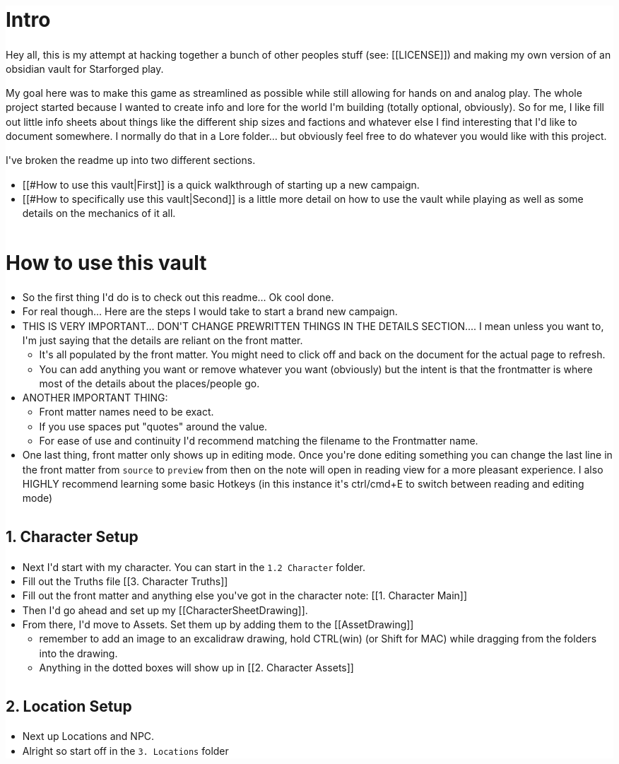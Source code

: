 
# Intro

Hey all, this is my attempt at hacking together a bunch of other peoples stuff (see: [[LICENSE]]) and making my own version of an obsidian vault for Starforged play.

My goal here was to make this game as streamlined as possible while still allowing for hands on and analog play.  The whole project started because I wanted to create info and lore for the world I'm building (totally optional, obviously).  So for me, I like fill out little info sheets about things like the different ship sizes and factions and whatever else I find interesting that I'd like to document somewhere.  I normally do that in a Lore folder... but obviously feel free to do whatever you would like with this project.

I've broken the readme up into two different sections. 
 - [[#How to use this vault|First]] is a quick walkthrough of starting up a new campaign.
 - [[#How to specifically use this vault|Second]] is a little more detail on how to use the vault while playing as well as some details on the mechanics of it all.


# How to use this vault

- So the first thing I'd do is to check out this readme... Ok cool done.
- For real though... Here are the steps I would take to start a brand new campaign.
- THIS IS VERY IMPORTANT... DON'T CHANGE PREWRITTEN THINGS IN THE DETAILS SECTION.... I mean unless you want to, I'm just saying that the details are reliant on the front matter.
	- It's all populated by the front matter.  You might need to click off and back on the document for the actual page to refresh.
	- You can add anything you want or remove whatever you want (obviously) but the intent is that the frontmatter is where most of the details about the places/people go.
- ANOTHER IMPORTANT THING:
	- Front matter names need to be exact.
	- If you use spaces put "quotes" around the value.
	- For ease of use and continuity I'd recommend matching the filename to the Frontmatter name.
- One last thing, front matter only shows up in editing mode.  Once you're done editing something you can change the last line in the front matter from `source` to `preview` from then on the note will open in reading view for a more pleasant experience.  I also HIGHLY recommend learning some basic Hotkeys (in this instance it's ctrl/cmd+E to switch between reading and editing mode)

## 1. Character Setup
- Next I'd start with my character.  You can start in the `1.2 Character` folder.
- Fill out the Truths file [[3. Character Truths]]
- Fill out the front matter and anything else you've got in the character note: [[1. Character Main]]
- Then I'd go ahead and set up my [[CharacterSheetDrawing]].
- From there, I'd move to Assets.  Set them up by adding them to the [[AssetDrawing]]
	- remember to add an image to an excalidraw drawing, hold CTRL(win) (or Shift for MAC) while dragging from the folders into the drawing.
	- Anything in the dotted boxes will show up in [[2. Character Assets]]

## 2. Location Setup
- Next up Locations and NPC.
- Alright so start off in the `3. Locations` folder
